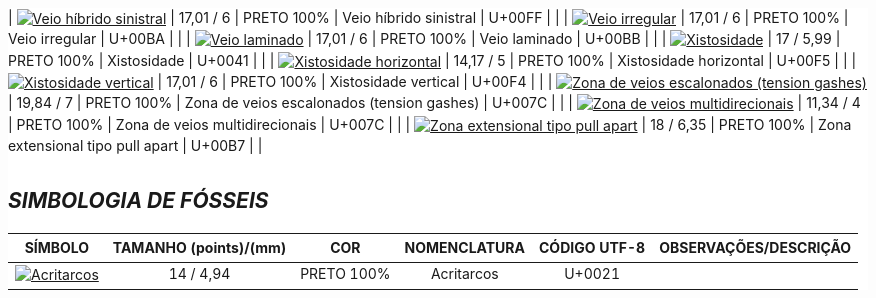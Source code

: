 | <a href="https://raw.githubusercontent.com/sgb-cprm/simbologia-mapeamento-geologico/refs/heads/master/fonts/glyphs/geology/U%2B00FF-CPRMGeologyRegular.svg"><img src="https://raw.githubusercontent.com/sgb-cprm/simbologia-mapeamento-geologico/refs/heads/master/fonts/glyphs/geology/U%2B00FF-CPRMGeologyRegular.svg" alt="Veio híbrido sinistral" align="center" height="63%" width="63%" ></a> |  17,01 / 6 | PRETO 100% | Veio híbrido sinistral | U+00FF |  | 
| <a href="https://raw.githubusercontent.com/sgb-cprm/simbologia-mapeamento-geologico/refs/heads/master/fonts/glyphs/geology/U%2B00BA-CPRMGeologyRegular.svg"><img src="https://raw.githubusercontent.com/sgb-cprm/simbologia-mapeamento-geologico/refs/heads/master/fonts/glyphs/geology/U%2B00BA-CPRMGeologyRegular.svg" alt="Veio irregular" align="center" height="63%" width="63%" ></a> |  17,01 / 6 | PRETO 100% | Veio irregular | U+00BA |  | 
| <a href="https://raw.githubusercontent.com/sgb-cprm/simbologia-mapeamento-geologico/refs/heads/master/fonts/glyphs/geology/U%2B00BB-CPRMGeologyRegular.svg"><img src="https://raw.githubusercontent.com/sgb-cprm/simbologia-mapeamento-geologico/refs/heads/master/fonts/glyphs/geology/U%2B00BB-CPRMGeologyRegular.svg" alt="Veio laminado" align="center" height="63%" width="63%" ></a> |  17,01 / 6 | PRETO 100% | Veio laminado | U+00BB |  | 
| <a href="https://raw.githubusercontent.com/sgb-cprm/simbologia-mapeamento-geologico/refs/heads/master/fonts/glyphs/geology/U%2B0041-CPRMGeologyRegular.svg"><img src="https://raw.githubusercontent.com/sgb-cprm/simbologia-mapeamento-geologico/refs/heads/master/fonts/glyphs/geology/U%2B0041-CPRMGeologyRegular.svg" alt="Xistosidade" align="center" height="63%" width="63%" ></a> | 17 /  5,99 | PRETO 100% | Xistosidade | U+0041 |  | 
| <a href="https://raw.githubusercontent.com/sgb-cprm/simbologia-mapeamento-geologico/refs/heads/master/fonts/glyphs/geology/U%2B00F5-CPRMGeologyRegular.svg"><img src="https://raw.githubusercontent.com/sgb-cprm/simbologia-mapeamento-geologico/refs/heads/master/fonts/glyphs/geology/U%2B00F5-CPRMGeologyRegular.svg" alt="Xistosidade horizontal" align="center" height="63%" width="63%" ></a> |  14,17 / 5 | PRETO 100% | Xistosidade horizontal | U+00F5 |  | 
| <a href="https://raw.githubusercontent.com/sgb-cprm/simbologia-mapeamento-geologico/refs/heads/master/fonts/glyphs/geology/U%2B00F4-CPRMGeologyRegular.svg"><img src="https://raw.githubusercontent.com/sgb-cprm/simbologia-mapeamento-geologico/refs/heads/master/fonts/glyphs/geology/U%2B00F4-CPRMGeologyRegular.svg" alt="Xistosidade vertical" align="center" height="63%" width="63%" ></a> |  17,01 / 6 | PRETO 100% | Xistosidade vertical | U+00F4 |  | 
| <a href="https://raw.githubusercontent.com/sgb-cprm/simbologia-mapeamento-geologico/refs/heads/master/fonts/glyphs/geology/U%2B007C-CPRMGeologyRegular.svg"><img src="https://raw.githubusercontent.com/sgb-cprm/simbologia-mapeamento-geologico/refs/heads/master/fonts/glyphs/geology/U%2B007C-CPRMGeologyRegular.svg" alt="Zona de veios escalonados (tension gashes)" align="center" height="63%" width="63%" ></a> |  19,84 / 7 | PRETO 100% | Zona de veios escalonados (tension gashes) | U+007C |  | 
| <a href="https://raw.githubusercontent.com/sgb-cprm/simbologia-mapeamento-geologico/refs/heads/master/fonts/glyphs/geology/U%2B007C-CPRMGeologyRegular.svg"><img src="https://raw.githubusercontent.com/sgb-cprm/simbologia-mapeamento-geologico/refs/heads/master/fonts/glyphs/geology/U%2B007C-CPRMGeologyRegular.svg" alt="Zona de veios multidirecionais" align="center" height="63%" width="63%" ></a> |  11,34 / 4 | PRETO 100% | Zona de veios multidirecionais | U+007C |  | 
| <a href="https://raw.githubusercontent.com/sgb-cprm/simbologia-mapeamento-geologico/refs/heads/master/fonts/glyphs/geology/U%2B00B7-CPRMGeologyRegular.svg"><img src="https://raw.githubusercontent.com/sgb-cprm/simbologia-mapeamento-geologico/refs/heads/master/fonts/glyphs/geology/U%2B00B7-CPRMGeologyRegular.svg" alt="Zona extensional tipo pull apart" align="center" height="63%" width="63%" ></a> | 18 /  6,35 | PRETO 100% | Zona extensional tipo pull apart | U+00B7 |  | 
 
 ## 
 ## ***SIMBOLOGIA DE FÓSSEIS***
 
 | SÍMBOLO  | TAMANHO (points)/(mm) | COR | NOMENCLATURA | CÓDIGO UTF-8 | OBSERVAÇÕES/DESCRIÇÃO | 
 | :---------: |:---------:| :---------: | :---------: | :---------: | :---------: | 
| <a href="https://raw.githubusercontent.com/sgb-cprm/simbologia-mapeamento-geologico/refs/heads/master/fonts/glyphs/stratigraphy-paleontology/U%2B0021-CPRMStratigrPaleontRegular.svg"><img src="https://raw.githubusercontent.com/sgb-cprm/simbologia-mapeamento-geologico/refs/heads/master/fonts/glyphs/stratigraphy-paleontology/U%2B0021-CPRMStratigrPaleontRegular.svg" alt="Acritarcos" align="center" height="63%" width="63%" ></a> | 14 /  4,94 | PRETO 100% | Acritarcos | U+0021 |  | 
